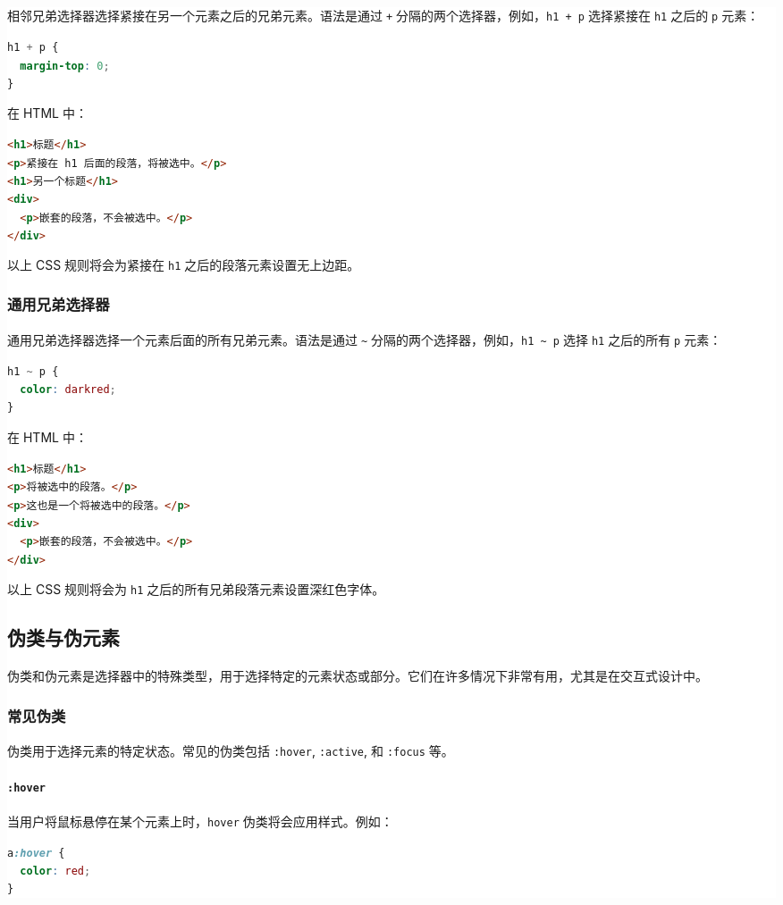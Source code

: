 相邻兄弟选择器选择紧接在另一个元素之后的兄弟元素。语法是通过 `+` 分隔的两个选择器，例如，`h1 + p` 选择紧接在 `h1` 之后的 `p` 元素：

```css
h1 + p {
  margin-top: 0;
}
```

在 HTML 中：

```html
<h1>标题</h1>
<p>紧接在 h1 后面的段落，将被选中。</p>
<h1>另一个标题</h1>
<div>
  <p>嵌套的段落，不会被选中。</p>
</div>
```

以上 CSS 规则将会为紧接在 `h1` 之后的段落元素设置无上边距。

### 通用兄弟选择器

通用兄弟选择器选择一个元素后面的所有兄弟元素。语法是通过 `~` 分隔的两个选择器，例如，`h1 ~ p` 选择 `h1` 之后的所有 `p` 元素：

```css
h1 ~ p {
  color: darkred;
}
```

在 HTML 中：

```html
<h1>标题</h1>
<p>将被选中的段落。</p>
<p>这也是一个将被选中的段落。</p>
<div>
  <p>嵌套的段落，不会被选中。</p>
</div>
```

以上 CSS 规则将会为 `h1` 之后的所有兄弟段落元素设置深红色字体。

## 伪类与伪元素

伪类和伪元素是选择器中的特殊类型，用于选择特定的元素状态或部分。它们在许多情况下非常有用，尤其是在交互式设计中。

### 常见伪类

伪类用于选择元素的特定状态。常见的伪类包括 `:hover`, `:active`, 和 `:focus` 等。

#### `:hover`

当用户将鼠标悬停在某个元素上时，`hover` 伪类将会应用样式。例如：

```css
a:hover {
  color: red;
}
```
